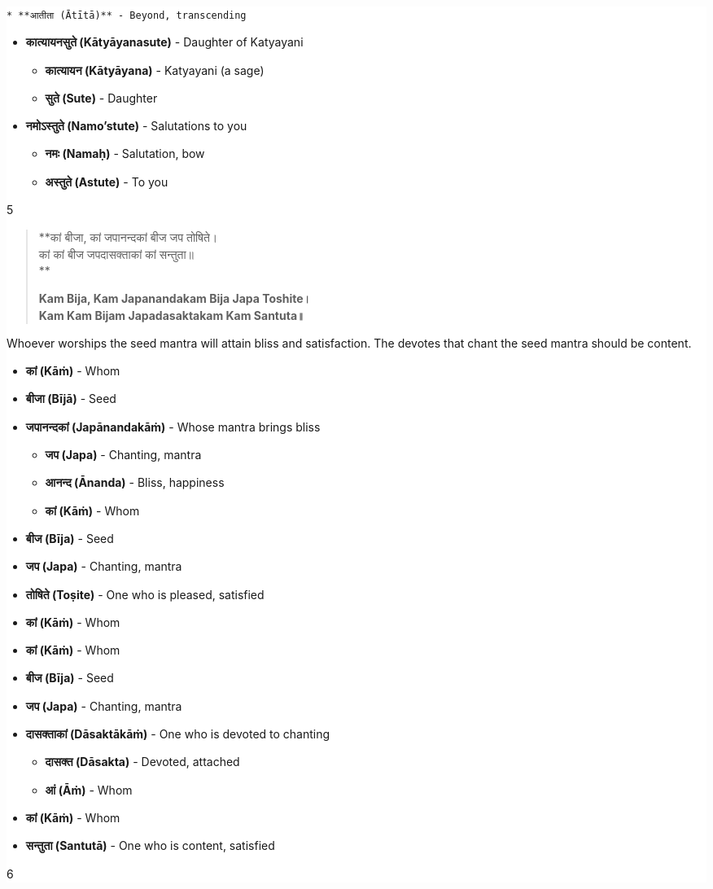     * **आतीता (Ātītā)** - Beyond, transcending
        
* **कात्यायनसुते (Kātyāyanasute)** - Daughter of Katyayani
    
    * **कात्यायन (Kātyāyana)** - Katyayani (a sage)
        
    * **सुते (Sute)** - Daughter
        
* **नमोऽस्तुते (Namo’stute)** - Salutations to you
    
    * **नमः (Namaḥ)** - Salutation, bow
        
    * **अस्तुते (Astute)** - To you
        

5

> **कां बीजा, कां जपानन्दकां बीज जप तोषिते।  
> कां कां बीज जपदासक्ताकां कां सन्तुता॥  
> **
> 
> **Kam Bija, Kam Japanandakam Bija Japa Toshite।  
> Kam Kam Bijam Japadasaktakam Kam Santuta॥**

Whoever worships the seed mantra will attain bliss and satisfaction. The devotes that chant the seed mantra should be content.

* **कां (Kāṁ)** - Whom
    
* **बीजा (Bījā)** - Seed
    
* **जपानन्दकां (Japānandakāṁ)** - Whose mantra brings bliss
    
    * **जप (Japa)** - Chanting, mantra
        
    * **आनन्द (Ānanda)** - Bliss, happiness
        
    * **कां (Kāṁ)** - Whom
        
* **बीज (Bīja)** - Seed
    
* **जप (Japa)** - Chanting, mantra
    
* **तोषिते (Toṣite)** - One who is pleased, satisfied
    
* **कां (Kāṁ)** - Whom
    
* **कां (Kāṁ)** - Whom
    
* **बीज (Bīja)** - Seed
    
* **जप (Japa)** - Chanting, mantra
    
* **दासक्ताकां (Dāsaktākāṁ)** - One who is devoted to chanting
    
    * **दासक्त (Dāsakta)** - Devoted, attached
        
    * **आं (Āṁ)** - Whom
        
* **कां (Kāṁ)** - Whom
    
* **सन्तुता (Santutā)** - One who is content, satisfied
    

6
